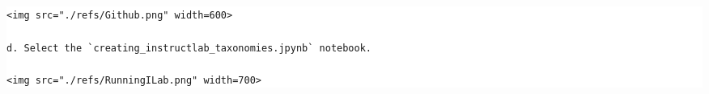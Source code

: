     <img src="./refs/Github.png" width=600>

    d. Select the `creating_instructlab_taxonomies.jpynb` notebook.

    <img src="./refs/RunningILab.png" width=700>
